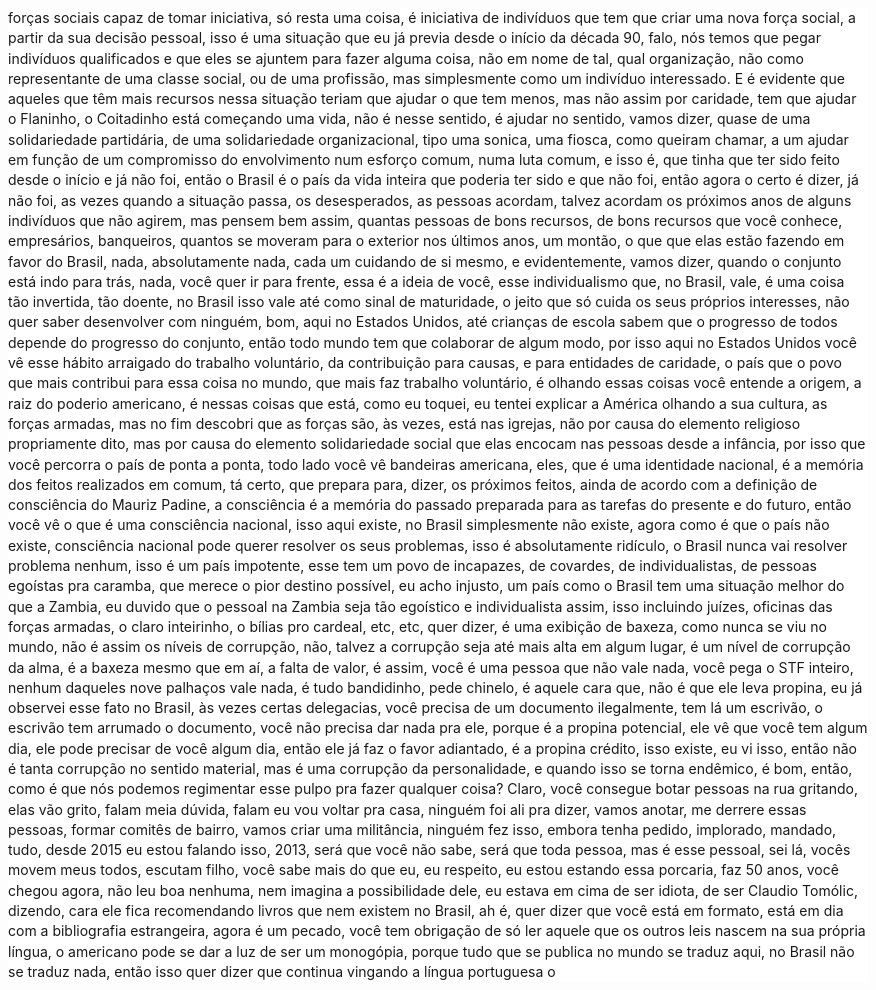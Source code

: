 forças sociais capaz de tomar iniciativa, só resta uma coisa, é iniciativa de indivíduos que tem que criar uma nova força social, a partir da sua decisão pessoal, isso é uma situação que eu já previa desde o início da década 90, falo, nós temos que pegar indivíduos qualificados e que eles se ajuntem para fazer alguma coisa, não em nome de tal, qual organização, não como representante de uma classe social, ou de uma profissão, mas simplesmente como um indivíduo interessado. E é evidente que aqueles que têm mais recursos nessa situação teriam que ajudar o que tem menos, mas não assim por caridade, tem que ajudar o Flaninho, o Coitadinho está começando uma vida, não é nesse sentido, é ajudar no sentido, vamos dizer, quase de uma solidariedade partidária, de uma solidariedade organizacional, tipo uma sonica, uma fiosca, como queiram chamar, a um ajudar em função de um compromisso do envolvimento num esforço comum, numa luta comum, e isso é, que tinha que ter sido feito desde o início e já não foi, então o Brasil é o país da vida inteira que poderia ter sido e que não foi, então agora o certo é dizer, já não foi, as vezes quando a situação passa, os desesperados, as pessoas acordam, talvez acordam os próximos anos de alguns indivíduos que não agirem, mas pensem bem assim, quantas pessoas de bons recursos, de bons recursos que você conhece, empresários, banqueiros, quantos se moveram para o exterior nos últimos anos, um montão, o que que elas estão fazendo em favor do Brasil, nada, absolutamente nada, cada um cuidando de si mesmo, e evidentemente, vamos dizer, quando o conjunto está indo para trás, nada, você quer ir para frente, essa é a ideia de você, esse individualismo que, no Brasil, vale, é uma coisa tão invertida, tão doente, no Brasil isso vale até como sinal de maturidade, o jeito que só cuida os seus próprios interesses, não quer saber desenvolver com ninguém, bom, aqui no Estados Unidos, até crianças de escola sabem que o progresso de todos depende do progresso do conjunto, então todo mundo tem que colaborar de algum modo, por isso aqui no Estados Unidos você vê esse hábito arraigado do trabalho voluntário, da contribuição para causas, e para entidades de caridade, o país que o povo que mais contribui para essa coisa no mundo, que mais faz trabalho voluntário, é olhando essas coisas você entende a origem, a raiz do poderio americano, é nessas coisas que está, como eu toquei, eu tentei explicar a América olhando a sua cultura, as forças armadas, mas no fim descobri que as forças são, às vezes, está nas igrejas, não por causa do elemento religioso propriamente dito, mas por causa do elemento solidariedade social que elas encocam nas pessoas desde a infância, por isso que você percorra o país de ponta a ponta, todo lado você vê bandeiras americana, eles, que é uma identidade nacional, é a memória dos feitos realizados em comum, tá certo, que prepara para, dizer, os próximos feitos, ainda de acordo com a definição de consciência do Mauriz Padine, a consciência é a memória do passado preparada para as tarefas do presente e do futuro, então você vê o que é uma consciência nacional, isso aqui existe, no Brasil simplesmente não existe, agora como é que o país não existe, consciência nacional pode querer resolver os seus problemas, isso é absolutamente ridículo, o Brasil nunca vai resolver problema nenhum, isso é um país impotente, esse tem um povo de incapazes, de covardes, de individualistas, de pessoas egoístas pra caramba, que merece o pior destino possível, eu acho injusto, um país como o Brasil tem uma situação melhor do que a Zambia, eu duvido que o pessoal na Zambia seja tão egoístico e individualista assim, isso incluindo juízes, oficinas das forças armadas, o claro inteirinho, o bílias pro cardeal, etc, etc, quer dizer, é uma exibição de baxeza, como nunca se viu no mundo, não é assim os níveis de corrupção, não, talvez a corrupção seja até mais alta em algum lugar, é um nível de corrupção da alma, é a baxeza mesmo que em aí, a falta de valor, é assim, você é uma pessoa que não vale nada, você pega o STF inteiro, nenhum daqueles nove palhaços vale nada, é tudo bandidinho, pede chinelo, é aquele cara que, não é que ele leva propina, eu já observei esse fato no Brasil, às vezes certas delegacias, você precisa de um documento ilegalmente, tem lá um escrivão, o escrivão tem arrumado o documento, você não precisa dar nada pra ele, porque é a propina potencial, ele vê que você tem algum dia, ele pode precisar de você algum dia, então ele já faz o favor adiantado, é a propina crédito, isso existe, eu vi isso, então não é tanta corrupção no sentido material, mas é uma corrupção da personalidade, e quando isso se torna endêmico, é bom, então, como é que nós podemos regimentar esse pulpo pra fazer qualquer coisa? Claro, você consegue botar pessoas na rua gritando, elas vão grito, falam meia dúvida, falam eu vou voltar pra casa, ninguém foi ali pra dizer, vamos anotar, me derrere essas pessoas, formar comitês de bairro, vamos criar uma militância, ninguém fez isso, embora tenha pedido, implorado, mandado, tudo, desde 2015 eu estou falando isso, 2013, será que você não sabe, será que toda pessoa, mas é esse pessoal, sei lá, vocês movem meus todos, escutam filho, você sabe mais do que eu, eu respeito, eu estou estando essa porcaria, faz 50 anos, você chegou agora, não leu boa nenhuma, nem imagina a possibilidade dele, eu estava em cima de ser idiota, de ser Claudio Tomólic, dizendo, cara ele fica recomendando livros que nem existem no Brasil, ah é, quer dizer que você está em formato, está em dia com a bibliografia estrangeira, agora é um pecado, você tem obrigação de só ler aquele que os outros leis nascem na sua própria língua, o americano pode se dar a luz de ser um monogópia, porque tudo que se publica no mundo se traduz aqui, no Brasil não se traduz nada, então isso quer dizer que continua vingando a língua portuguesa o